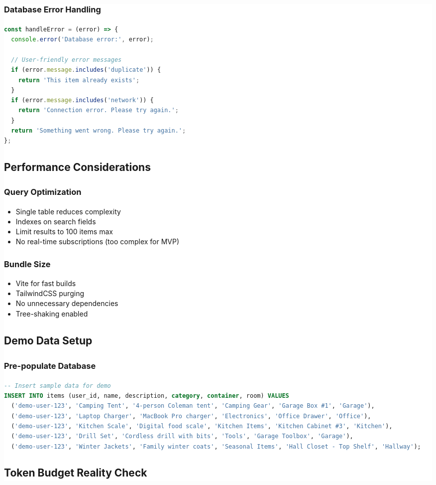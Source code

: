 ### **Database Error Handling**
```javascript
const handleError = (error) => {
  console.error('Database error:', error);
  
  // User-friendly error messages
  if (error.message.includes('duplicate')) {
    return 'This item already exists';
  }
  if (error.message.includes('network')) {
    return 'Connection error. Please try again.';
  }
  return 'Something went wrong. Please try again.';
};
```

## Performance Considerations

### **Query Optimization**
- Single table reduces complexity
- Indexes on search fields
- Limit results to 100 items max
- No real-time subscriptions (too complex for MVP)

### **Bundle Size**
- Vite for fast builds
- TailwindCSS purging
- No unnecessary dependencies
- Tree-shaking enabled

## Demo Data Setup

### **Pre-populate Database**
```sql
-- Insert sample data for demo
INSERT INTO items (user_id, name, description, category, container, room) VALUES
  ('demo-user-123', 'Camping Tent', '4-person Coleman tent', 'Camping Gear', 'Garage Box #1', 'Garage'),
  ('demo-user-123', 'Laptop Charger', 'MacBook Pro charger', 'Electronics', 'Office Drawer', 'Office'),
  ('demo-user-123', 'Kitchen Scale', 'Digital food scale', 'Kitchen Items', 'Kitchen Cabinet #3', 'Kitchen'),
  ('demo-user-123', 'Drill Set', 'Cordless drill with bits', 'Tools', 'Garage Toolbox', 'Garage'),
  ('demo-user-123', 'Winter Jackets', 'Family winter coats', 'Seasonal Items', 'Hall Closet - Top Shelf', 'Hallway');
```

## Token Budget Reality Check
